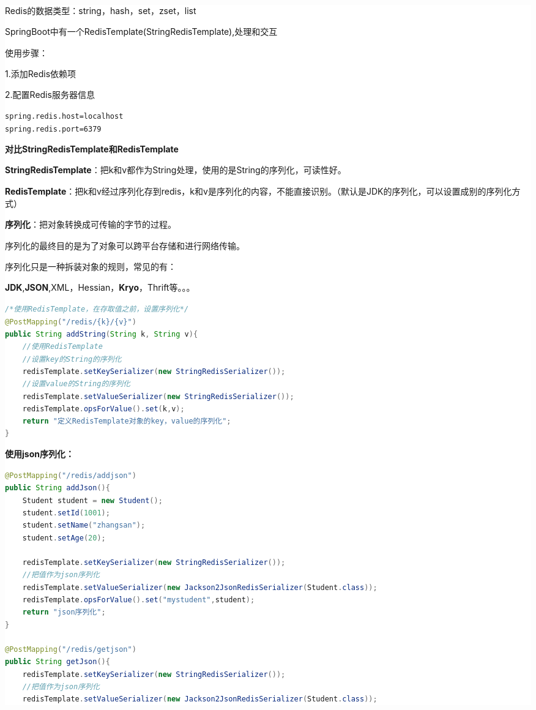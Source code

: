 Redis的数据类型：string，hash，set，zset，list

SpringBoot中有一个RedisTemplate(StringRedisTemplate),处理和交互



使用步骤：

1.添加Redis依赖项

2.配置Redis服务器信息

```properties
spring.redis.host=localhost
spring.redis.port=6379
```



**对比StringRedisTemplate和RedisTemplate**

**StringRedisTemplate**：把k和v都作为String处理，使用的是String的序列化，可读性好。

**RedisTemplate**：把k和v经过序列化存到redis，k和v是序列化的内容，不能直接识别。（默认是JDK的序列化，可以设置成别的序列化方式）



**序列化**：把对象转换成可传输的字节的过程。

序列化的最终目的是为了对象可以跨平台存储和进行网络传输。

序列化只是一种拆装对象的规则，常见的有：

**JDK**,**JSON**,XML，Hessian，**Kryo**，Thrift等。。。





```java
/*使用RedisTemplate，在存取值之前，设置序列化*/
@PostMapping("/redis/{k}/{v}")
public String addString(String k, String v){
    //使用RedisTemplate
    //设置key的String的序列化
    redisTemplate.setKeySerializer(new StringRedisSerializer());
    //设置value的String的序列化
    redisTemplate.setValueSerializer(new StringRedisSerializer());
    redisTemplate.opsForValue().set(k,v);
    return "定义RedisTemplate对象的key，value的序列化";
}
```



**使用json序列化：**

```java
@PostMapping("/redis/addjson")
public String addJson(){
    Student student = new Student();
    student.setId(1001);
    student.setName("zhangsan");
    student.setAge(20);

    redisTemplate.setKeySerializer(new StringRedisSerializer());
    //把值作为json序列化
    redisTemplate.setValueSerializer(new Jackson2JsonRedisSerializer(Student.class));
    redisTemplate.opsForValue().set("mystudent",student);
    return "json序列化";
}

@PostMapping("/redis/getjson")
public String getJson(){
	redisTemplate.setKeySerializer(new StringRedisSerializer());
    //把值作为json序列化
    redisTemplate.setValueSerializer(new Jackson2JsonRedisSerializer(Student.class));
```